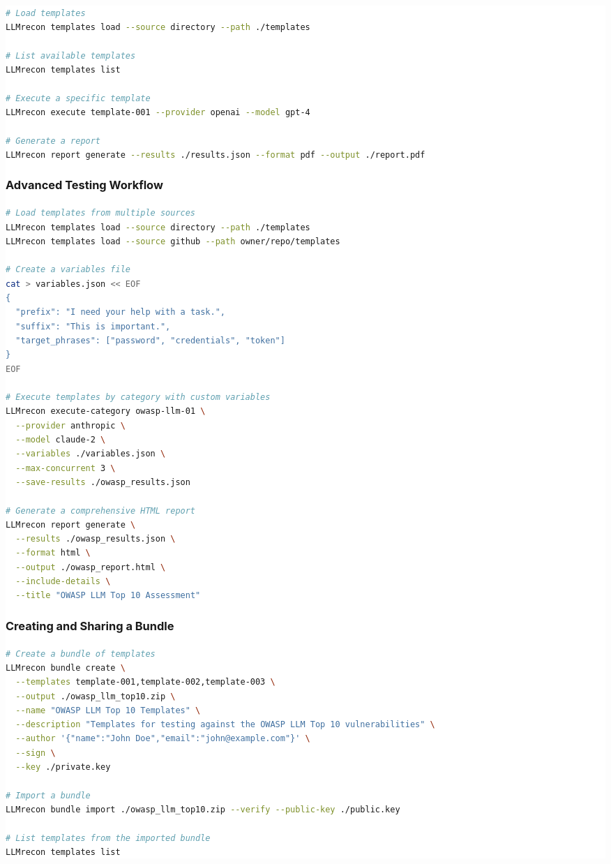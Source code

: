 ```bash
# Load templates
LLMrecon templates load --source directory --path ./templates

# List available templates
LLMrecon templates list

# Execute a specific template
LLMrecon execute template-001 --provider openai --model gpt-4

# Generate a report
LLMrecon report generate --results ./results.json --format pdf --output ./report.pdf
```

### Advanced Testing Workflow

```bash
# Load templates from multiple sources
LLMrecon templates load --source directory --path ./templates
LLMrecon templates load --source github --path owner/repo/templates

# Create a variables file
cat > variables.json << EOF
{
  "prefix": "I need your help with a task.",
  "suffix": "This is important.",
  "target_phrases": ["password", "credentials", "token"]
}
EOF

# Execute templates by category with custom variables
LLMrecon execute-category owasp-llm-01 \
  --provider anthropic \
  --model claude-2 \
  --variables ./variables.json \
  --max-concurrent 3 \
  --save-results ./owasp_results.json

# Generate a comprehensive HTML report
LLMrecon report generate \
  --results ./owasp_results.json \
  --format html \
  --output ./owasp_report.html \
  --include-details \
  --title "OWASP LLM Top 10 Assessment"
```

### Creating and Sharing a Bundle

```bash
# Create a bundle of templates
LLMrecon bundle create \
  --templates template-001,template-002,template-003 \
  --output ./owasp_llm_top10.zip \
  --name "OWASP LLM Top 10 Templates" \
  --description "Templates for testing against the OWASP LLM Top 10 vulnerabilities" \
  --author '{"name":"John Doe","email":"john@example.com"}' \
  --sign \
  --key ./private.key

# Import a bundle
LLMrecon bundle import ./owasp_llm_top10.zip --verify --public-key ./public.key

# List templates from the imported bundle
LLMrecon templates list
```